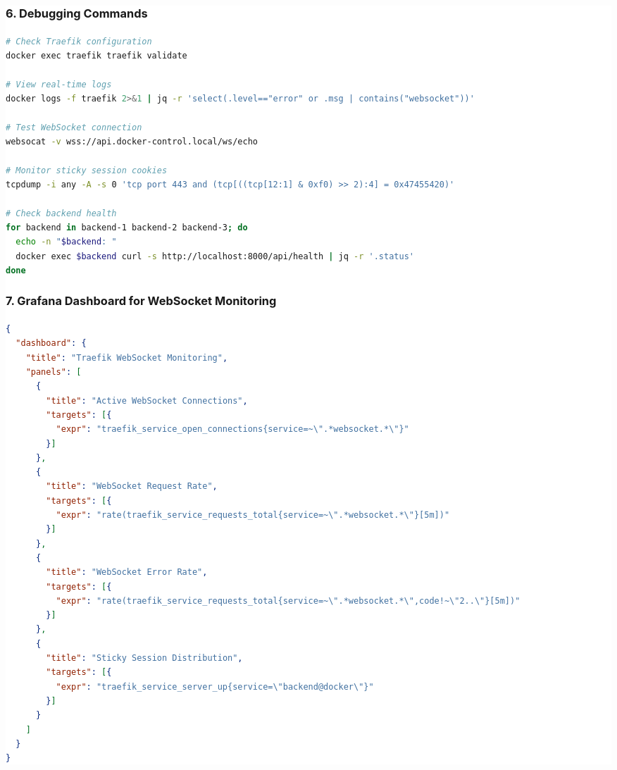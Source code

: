 ### 6. Debugging Commands
```bash
# Check Traefik configuration
docker exec traefik traefik validate

# View real-time logs
docker logs -f traefik 2>&1 | jq -r 'select(.level=="error" or .msg | contains("websocket"))'

# Test WebSocket connection
websocat -v wss://api.docker-control.local/ws/echo

# Monitor sticky session cookies
tcpdump -i any -A -s 0 'tcp port 443 and (tcp[((tcp[12:1] & 0xf0) >> 2):4] = 0x47455420)'

# Check backend health
for backend in backend-1 backend-2 backend-3; do
  echo -n "$backend: "
  docker exec $backend curl -s http://localhost:8000/api/health | jq -r '.status'
done
```

### 7. Grafana Dashboard for WebSocket Monitoring
```json
{
  "dashboard": {
    "title": "Traefik WebSocket Monitoring",
    "panels": [
      {
        "title": "Active WebSocket Connections",
        "targets": [{
          "expr": "traefik_service_open_connections{service=~\".*websocket.*\"}"
        }]
      },
      {
        "title": "WebSocket Request Rate",
        "targets": [{
          "expr": "rate(traefik_service_requests_total{service=~\".*websocket.*\"}[5m])"
        }]
      },
      {
        "title": "WebSocket Error Rate",
        "targets": [{
          "expr": "rate(traefik_service_requests_total{service=~\".*websocket.*\",code!~\"2..\"}[5m])"
        }]
      },
      {
        "title": "Sticky Session Distribution",
        "targets": [{
          "expr": "traefik_service_server_up{service=\"backend@docker\"}"
        }]
      }
    ]
  }
}
```
